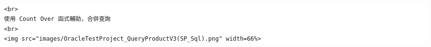     <br>
    使用 Count Over 函式輔助，合併查詢
    <br>
    <img src="images/OracleTestProject_QueryProductV3(SP_Sql).png" width=66%>
